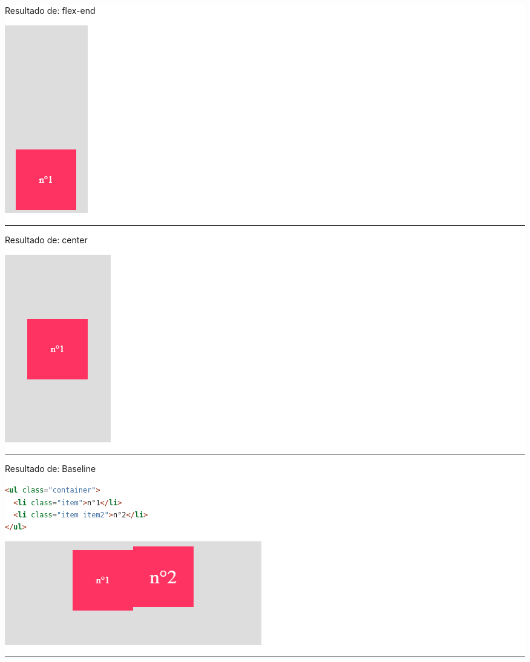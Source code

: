 
Resultado de: flex-end

![flex-end](./05-Flexbox/img/align-items-flex-end.png)

---

Resultado de: center

![flex-center](./05-Flexbox/img/align-items-center.png)

---

Resultado de: Baseline

```html
<ul class="container">
  <li class="item">n°1</li>
  <li class="item item2">n°2</li>
</ul>
```

![Resultado de baseline](./05-Flexbox/img/align-items-baseline.png)

---